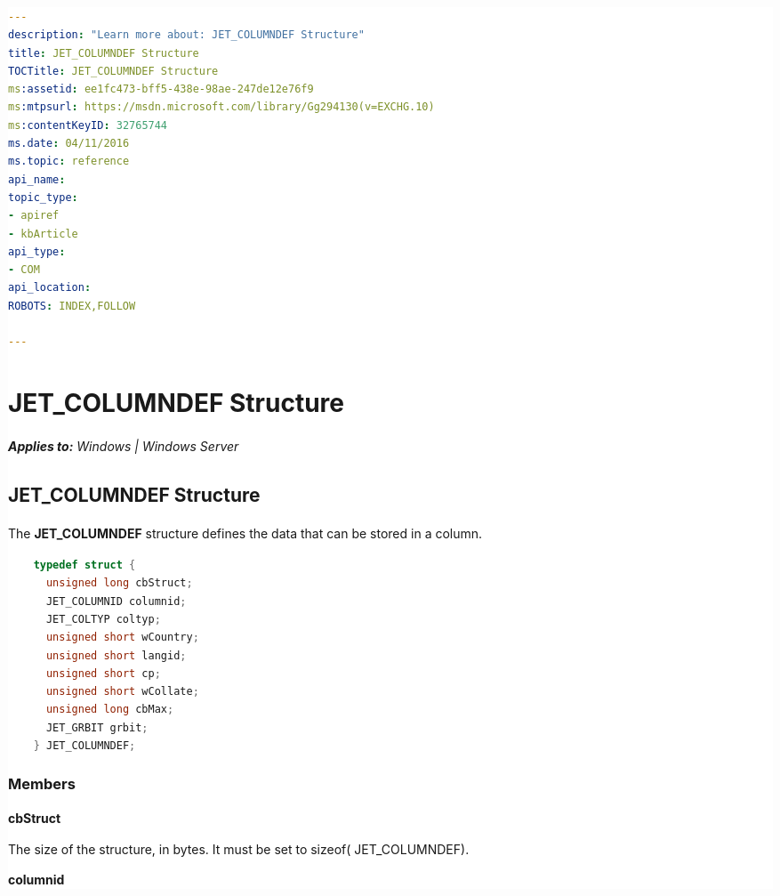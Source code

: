 ```yaml
---
description: "Learn more about: JET_COLUMNDEF Structure"
title: JET_COLUMNDEF Structure
TOCTitle: JET_COLUMNDEF Structure
ms:assetid: ee1fc473-bff5-438e-98ae-247de12e76f9
ms:mtpsurl: https://msdn.microsoft.com/library/Gg294130(v=EXCHG.10)
ms:contentKeyID: 32765744
ms.date: 04/11/2016
ms.topic: reference
api_name: 
topic_type: 
- apiref
- kbArticle
api_type: 
- COM
api_location: 
ROBOTS: INDEX,FOLLOW

---
```


# JET_COLUMNDEF Structure


_**Applies to:** Windows | Windows Server_

## JET_COLUMNDEF Structure

The **JET_COLUMNDEF** structure defines the data that can be stored in a column.

```cpp
    typedef struct {
      unsigned long cbStruct;
      JET_COLUMNID columnid;
      JET_COLTYP coltyp;
      unsigned short wCountry;
      unsigned short langid;
      unsigned short cp;
      unsigned short wCollate;
      unsigned long cbMax;
      JET_GRBIT grbit;
    } JET_COLUMNDEF;
```

### Members

**cbStruct**

The size of the structure, in bytes. It must be set to sizeof( JET_COLUMNDEF).

**columnid**
